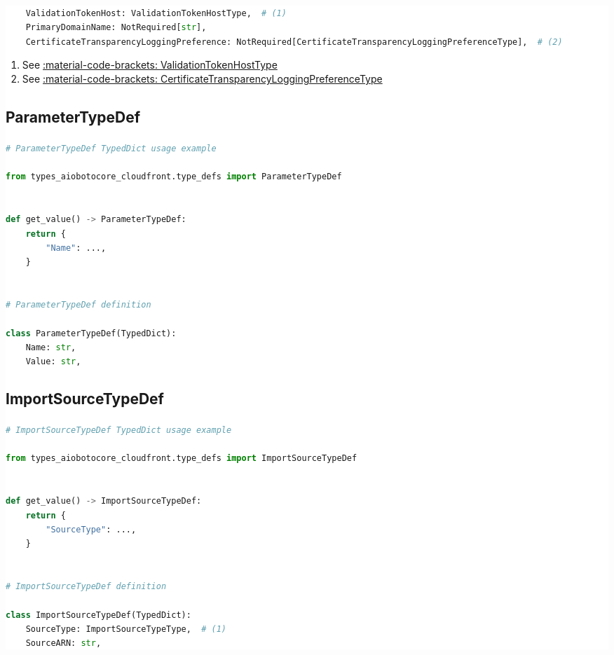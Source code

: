 ```python
    ValidationTokenHost: ValidationTokenHostType,  # (1)
    PrimaryDomainName: NotRequired[str],
    CertificateTransparencyLoggingPreference: NotRequired[CertificateTransparencyLoggingPreferenceType],  # (2)
```

1. See [:material-code-brackets: ValidationTokenHostType](./literals.md#validationtokenhosttype)
2. See [:material-code-brackets: CertificateTransparencyLoggingPreferenceType](./literals.md#certificatetransparencyloggingpreferencetype)

## ParameterTypeDef

```python
# ParameterTypeDef TypedDict usage example

from types_aiobotocore_cloudfront.type_defs import ParameterTypeDef


def get_value() -> ParameterTypeDef:
    return {
        "Name": ...,
    }


# ParameterTypeDef definition

class ParameterTypeDef(TypedDict):
    Name: str,
    Value: str,
```


## ImportSourceTypeDef

```python
# ImportSourceTypeDef TypedDict usage example

from types_aiobotocore_cloudfront.type_defs import ImportSourceTypeDef


def get_value() -> ImportSourceTypeDef:
    return {
        "SourceType": ...,
    }


# ImportSourceTypeDef definition

class ImportSourceTypeDef(TypedDict):
    SourceType: ImportSourceTypeType,  # (1)
    SourceARN: str,
```
